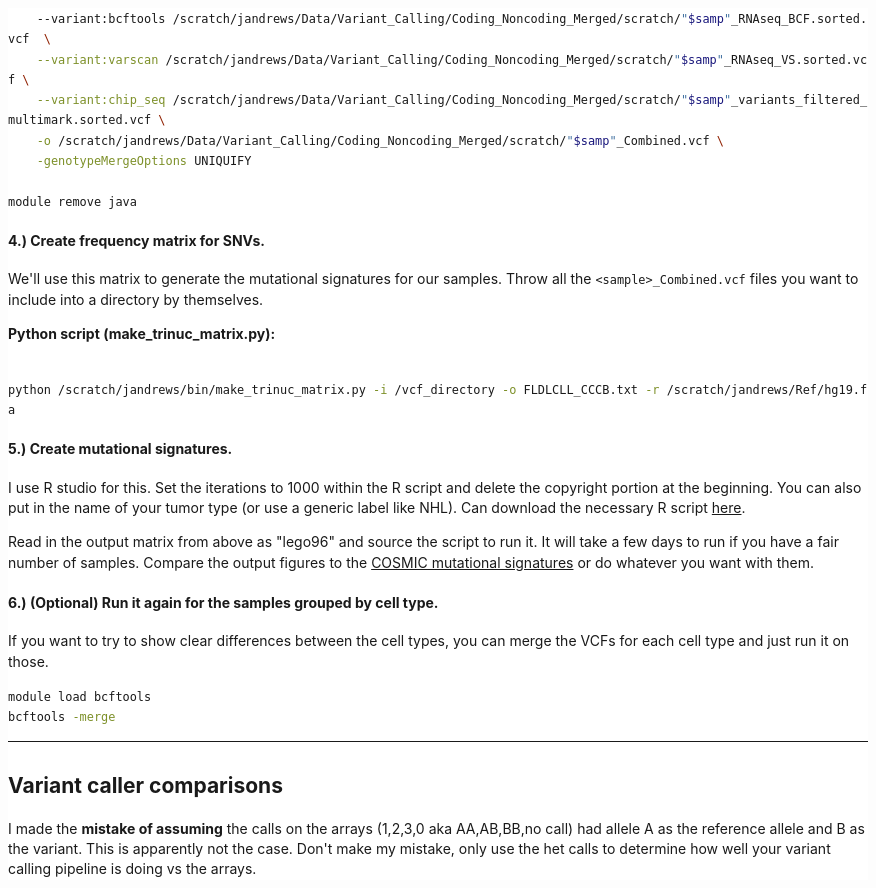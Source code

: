 ```Bash
	--variant:bcftools /scratch/jandrews/Data/Variant_Calling/Coding_Noncoding_Merged/scratch/"$samp"_RNAseq_BCF.sorted.vcf  \
	--variant:varscan /scratch/jandrews/Data/Variant_Calling/Coding_Noncoding_Merged/scratch/"$samp"_RNAseq_VS.sorted.vcf \
	--variant:chip_seq /scratch/jandrews/Data/Variant_Calling/Coding_Noncoding_Merged/scratch/"$samp"_variants_filtered_multimark.sorted.vcf \
	-o /scratch/jandrews/Data/Variant_Calling/Coding_Noncoding_Merged/scratch/"$samp"_Combined.vcf \
	-genotypeMergeOptions UNIQUIFY 

module remove java
```

#### 4.) Create frequency matrix for SNVs.
We'll use this matrix to generate the mutational signatures for our samples. Throw all the `<sample>_Combined.vcf` files you want to include into a directory by themselves. 

**Python script (make_trinuc_matrix.py):**  
```Bash

python /scratch/jandrews/bin/make_trinuc_matrix.py -i /vcf_directory -o FLDLCLL_CCCB.txt -r /scratch/jandrews/Ref/hg19.fa
```

#### 5.) Create mutational signatures.
I use R studio for this. Set the iterations to 1000 within the R script and delete the copyright portion at the beginning. You can also put in the name of your tumor type (or use a generic label like NHL). Can download the necessary R script [here](https://www.broadinstitute.org/cancer/cga/msp_download).

Read in the output matrix from above as "lego96" and source the script to run it. It will take a few days to run if you have a fair number of samples. Compare the output figures to the [COSMIC mutational signatures](http://cancer.sanger.ac.uk/cosmic/signatures) or do whatever you want with them.

#### 6.) (Optional) Run it again for the samples grouped by cell type.
If you want to try to show clear differences between the cell types, you can merge the VCFs for each cell type and just run it on those.

```Bash
module load bcftools
bcftools -merge
```


---

## Variant caller comparisons
I made the **mistake of assuming** the calls on the arrays (1,2,3,0 aka AA,AB,BB,no call) had allele A as the reference allele and B as the variant. This is apparently not the case. Don't make my mistake, only use the het calls to determine how well your variant calling pipeline is doing vs the arrays.
